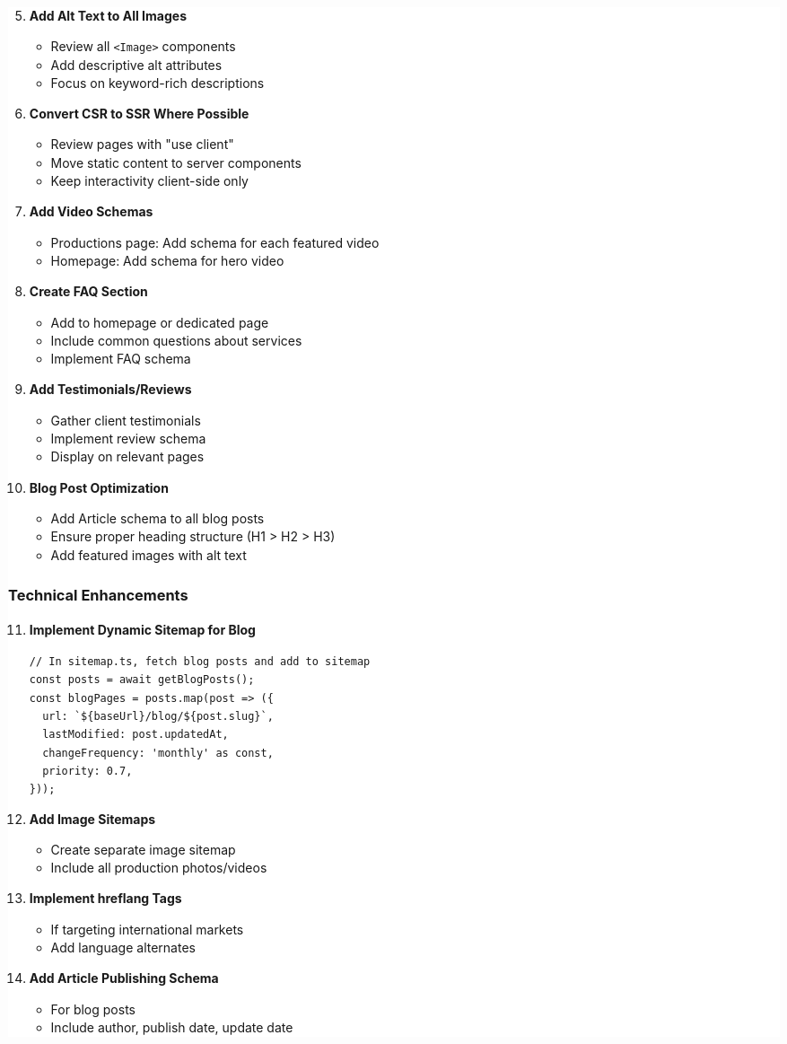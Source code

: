 5. **Add Alt Text to All Images**
   - Review all `<Image>` components
   - Add descriptive alt attributes
   - Focus on keyword-rich descriptions

6. **Convert CSR to SSR Where Possible**
   - Review pages with "use client"
   - Move static content to server components
   - Keep interactivity client-side only

7. **Add Video Schemas**
   - Productions page: Add schema for each featured video
   - Homepage: Add schema for hero video

8. **Create FAQ Section**
   - Add to homepage or dedicated page
   - Include common questions about services
   - Implement FAQ schema

9. **Add Testimonials/Reviews**
   - Gather client testimonials
   - Implement review schema
   - Display on relevant pages

10. **Blog Post Optimization**
    - Add Article schema to all blog posts
    - Ensure proper heading structure (H1 > H2 > H3)
    - Add featured images with alt text

### Technical Enhancements

11. **Implement Dynamic Sitemap for Blog**
    ```tsx
    // In sitemap.ts, fetch blog posts and add to sitemap
    const posts = await getBlogPosts();
    const blogPages = posts.map(post => ({
      url: `${baseUrl}/blog/${post.slug}`,
      lastModified: post.updatedAt,
      changeFrequency: 'monthly' as const,
      priority: 0.7,
    }));
    ```

12. **Add Image Sitemaps**
    - Create separate image sitemap
    - Include all production photos/videos

13. **Implement hreflang Tags**
    - If targeting international markets
    - Add language alternates

14. **Add Article Publishing Schema**
    - For blog posts
    - Include author, publish date, update date
